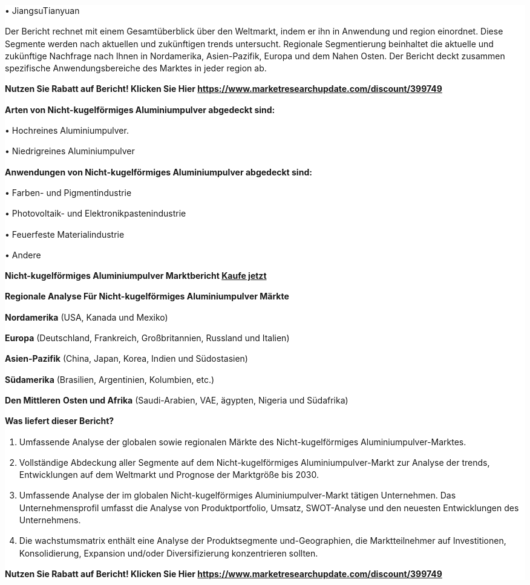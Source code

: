 • JiangsuTianyuan

Der Bericht rechnet mit einem Gesamtüberblick über den Weltmarkt, indem er ihn in Anwendung und region einordnet. Diese Segmente werden nach aktuellen und zukünftigen trends untersucht. Regionale Segmentierung beinhaltet die aktuelle und zukünftige Nachfrage nach Ihnen in Nordamerika, Asien-Pazifik, Europa und dem Nahen Osten. Der Bericht deckt zusammen spezifische Anwendungsbereiche des Marktes in jeder region ab.

<strong>Nutzen Sie Rabatt auf Bericht! Klicken Sie Hier
</strong><strong><a href=https://www.marketresearchupdate.com/discount/399749>https://www.marketresearchupdate.com/discount/399749</b></u></font></strong></a>

<strong>Arten von Nicht-kugelförmiges Aluminiumpulver abgedeckt sind:</strong>

• Hochreines Aluminiumpulver.

• Niedrigreines Aluminiumpulver

<strong>Anwendungen von Nicht-kugelförmiges Aluminiumpulver abgedeckt sind:</strong>

• Farben- und Pigmentindustrie

• Photovoltaik- und Elektronikpastenindustrie

• Feuerfeste Materialindustrie

• Andere

<strong>Nicht-kugelförmiges Aluminiumpulver Marktbericht <a href=https://www.marketresearchupdate.com/buynow/399749>Kaufe jetzt</a></strong>

<strong>Regionale Analyse Für Nicht-kugelförmiges Aluminiumpulver Märkte</strong>

<strong>Nordamerika</strong> (USA, Kanada und Mexiko)

<strong>Europa</strong> (Deutschland, Frankreich, Großbritannien, Russland und Italien)

<strong>Asien-Pazifik</strong> (China, Japan, Korea, Indien und Südostasien)

<strong>Südamerika</strong> (Brasilien, Argentinien, Kolumbien, etc.)

<strong>Den Mittleren</strong> <strong>Osten und Afrika</strong> (Saudi-Arabien, VAE, ägypten, Nigeria und Südafrika)

<strong>Was liefert dieser Bericht?</strong>

1. Umfassende Analyse der globalen sowie regionalen Märkte des Nicht-kugelförmiges Aluminiumpulver-Marktes.

2. Vollständige Abdeckung aller Segmente auf dem Nicht-kugelförmiges Aluminiumpulver-Markt zur Analyse der trends, Entwicklungen auf dem Weltmarkt und Prognose der Marktgröße bis 2030.

3. Umfassende Analyse der im globalen Nicht-kugelförmiges Aluminiumpulver-Markt tätigen Unternehmen. Das Unternehmensprofil umfasst die Analyse von Produktportfolio, Umsatz, SWOT-Analyse und den neuesten Entwicklungen des Unternehmens.

4. Die wachstumsmatrix enthält eine Analyse der Produktsegmente und-Geographien, die Marktteilnehmer auf Investitionen, Konsolidierung, Expansion und/oder Diversifizierung konzentrieren sollten.

<strong>Nutzen Sie Rabatt auf Bericht! Klicken Sie Hier
</strong><strong><a href=https://www.marketresearchupdate.com/discount/399749>https://www.marketresearchupdate.com/discount/399749</b></u></font></strong></a>
